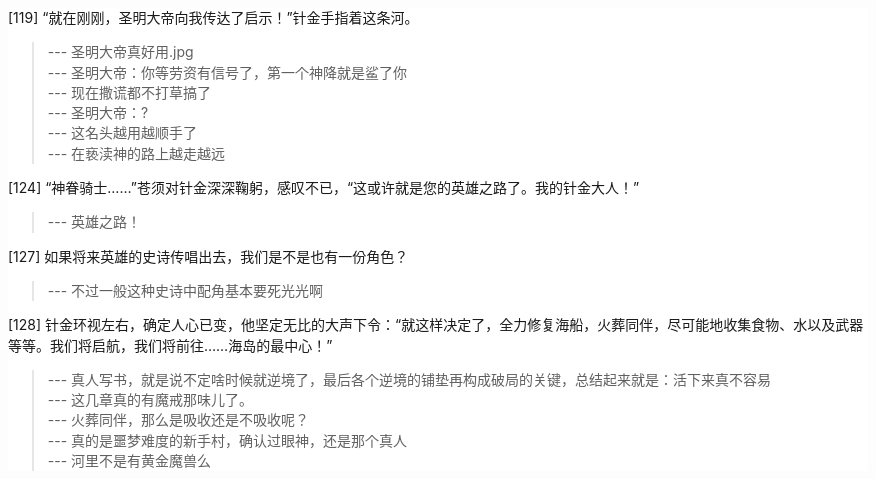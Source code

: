 [119] “就在刚刚，圣明大帝向我传达了启示！”针金手指着这条河。
>--- 圣明大帝真好用.jpg<br>
>--- 圣明大帝：你等劳资有信号了，第一个神降就是鲨了你<br>
>--- 现在撒谎都不打草搞了<br>
>--- 圣明大帝：?<br>
>--- 这名头越用越顺手了<br>
>--- 在亵渎神的路上越走越远<br>

[124] “神眷骑士……”苍须对针金深深鞠躬，感叹不已，“这或许就是您的英雄之路了。我的针金大人！”
>--- 英雄之路！<br>

[127] 如果将来英雄的史诗传唱出去，我们是不是也有一份角色？
>--- 不过一般这种史诗中配角基本要死光光啊<br>

[128] 针金环视左右，确定人心已变，他坚定无比的大声下令：“就这样决定了，全力修复海船，火葬同伴，尽可能地收集食物、水以及武器等等。我们将启航，我们将前往……海岛的最中心！”
>--- 真人写书，就是说不定啥时候就逆境了，最后各个逆境的铺垫再构成破局的关键，总结起来就是：活下来真不容易<br>
>--- 这几章真的有魔戒那味儿了。<br>
>--- 火葬同伴，那么是吸收还是不吸收呢？<br>
>--- 真的是噩梦难度的新手村，确认过眼神，还是那个真人<br>
>--- 河里不是有黄金魔兽么<br>

